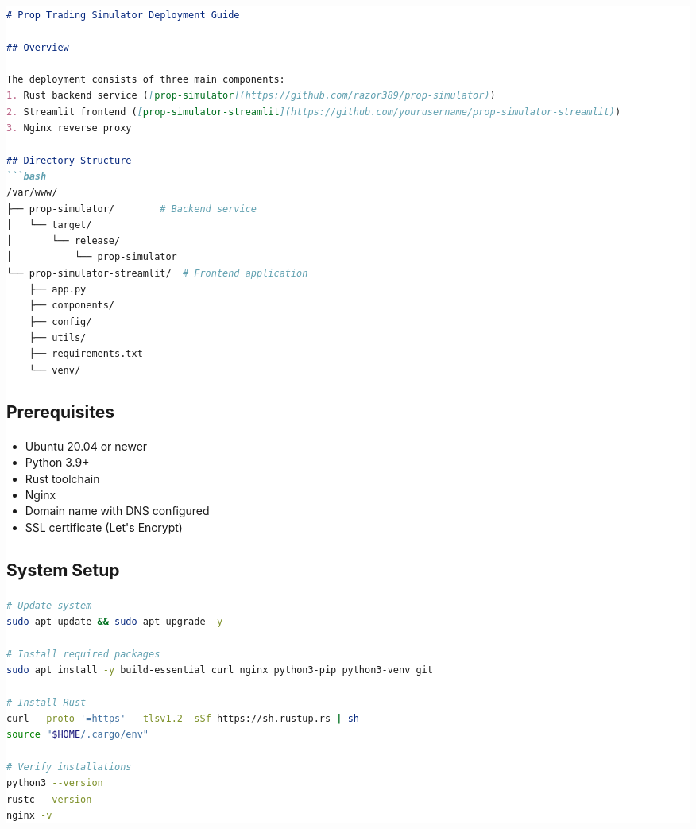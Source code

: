 ```markdown
# Prop Trading Simulator Deployment Guide

## Overview

The deployment consists of three main components:
1. Rust backend service ([prop-simulator](https://github.com/razor389/prop-simulator))
2. Streamlit frontend ([prop-simulator-streamlit](https://github.com/yourusername/prop-simulator-streamlit))
3. Nginx reverse proxy

## Directory Structure
```bash
/var/www/
├── prop-simulator/        # Backend service
│   └── target/
│       └── release/
│           └── prop-simulator
└── prop-simulator-streamlit/  # Frontend application
    ├── app.py
    ├── components/
    ├── config/
    ├── utils/
    ├── requirements.txt
    └── venv/
```

## Prerequisites

- Ubuntu 20.04 or newer
- Python 3.9+
- Rust toolchain
- Nginx
- Domain name with DNS configured
- SSL certificate (Let's Encrypt)

## System Setup

```bash
# Update system
sudo apt update && sudo apt upgrade -y

# Install required packages
sudo apt install -y build-essential curl nginx python3-pip python3-venv git

# Install Rust
curl --proto '=https' --tlsv1.2 -sSf https://sh.rustup.rs | sh
source "$HOME/.cargo/env"

# Verify installations
python3 --version
rustc --version
nginx -v
```
